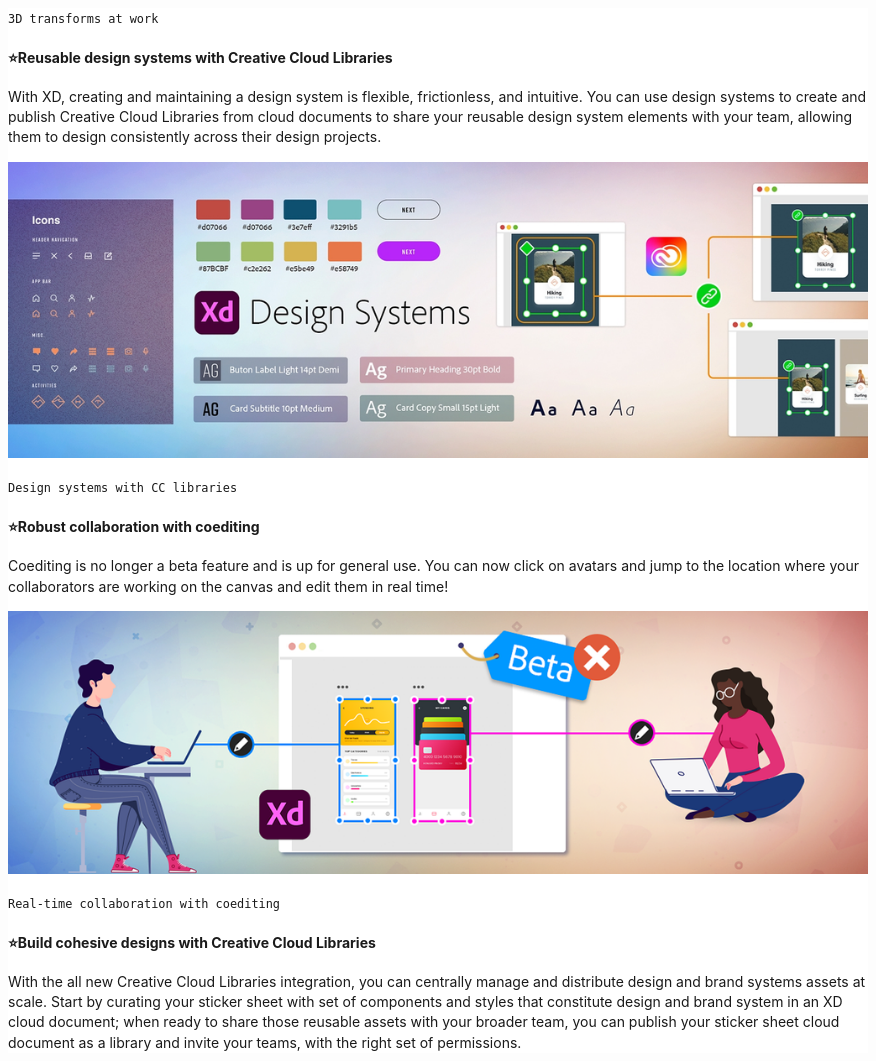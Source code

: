 `3D transforms at work`

#### ⭐Reusable design systems with Creative Cloud Libraries

With XD, creating and maintaining a design system is flexible, frictionless, and intuitive. You can use design systems to create and publish Creative Cloud Libraries from cloud documents to share your reusable design system elements with your team, allowing them to design consistently across their design projects.

<img src="/Library/AdobeXD/Adobe-Assets/Adobe12.jpg">

`Design systems with CC libraries`

#### ⭐Robust collaboration with coediting

Coediting is no longer a beta feature and is up for general use. You can now click on avatars and jump to the location where your collaborators are working on the canvas and edit them in real time!

<img src="/Library/AdobeXD/Adobe-Assets/Adobe13.png">

`Real-time collaboration with coediting`

#### ⭐Build cohesive designs with Creative Cloud Libraries

With the all new Creative Cloud Libraries integration, you can centrally manage and distribute design and brand systems assets at scale.
Start by curating your sticker sheet with set of components and styles that constitute design and brand system in an XD cloud document; when ready to share those reusable assets with your broader team, you can publish your sticker sheet cloud document as a library and invite your teams, with the right set of permissions.
